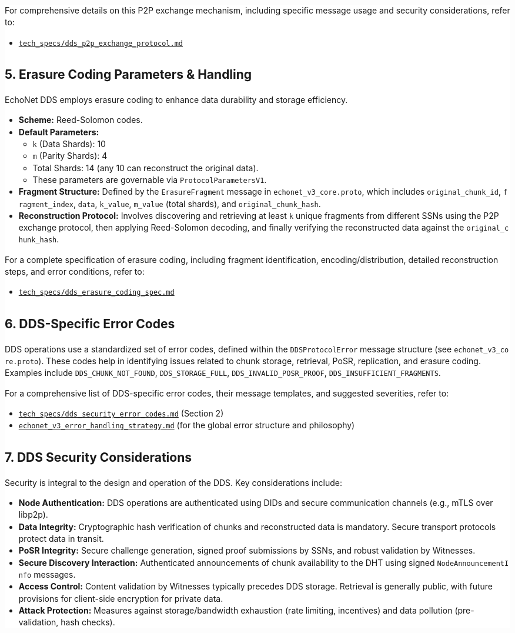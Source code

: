 For comprehensive details on this P2P exchange mechanism, including specific message usage and security considerations, refer to:
*   [`tech_specs/dds_p2p_exchange_protocol.md`](./dds_p2p_exchange_protocol.md)

## 5. Erasure Coding Parameters & Handling

EchoNet DDS employs erasure coding to enhance data durability and storage efficiency.
*   **Scheme:** Reed-Solomon codes.
*   **Default Parameters:**
    *   `k` (Data Shards): 10
    *   `m` (Parity Shards): 4
    *   Total Shards: 14 (any 10 can reconstruct the original data).
    *   These parameters are governable via `ProtocolParametersV1`.
*   **Fragment Structure:** Defined by the `ErasureFragment` message in `echonet_v3_core.proto`, which includes `original_chunk_id`, `fragment_index`, `data`, `k_value`, `m_value` (total shards), and `original_chunk_hash`.
*   **Reconstruction Protocol:** Involves discovering and retrieving at least `k` unique fragments from different SSNs using the P2P exchange protocol, then applying Reed-Solomon decoding, and finally verifying the reconstructed data against the `original_chunk_hash`.

For a complete specification of erasure coding, including fragment identification, encoding/distribution, detailed reconstruction steps, and error conditions, refer to:
*   [`tech_specs/dds_erasure_coding_spec.md`](./dds_erasure_coding_spec.md)

## 6. DDS-Specific Error Codes

DDS operations use a standardized set of error codes, defined within the `DDSProtocolError` message structure (see `echonet_v3_core.proto`). These codes help in identifying issues related to chunk storage, retrieval, PoSR, replication, and erasure coding. Examples include `DDS_CHUNK_NOT_FOUND`, `DDS_STORAGE_FULL`, `DDS_INVALID_POSR_PROOF`, `DDS_INSUFFICIENT_FRAGMENTS`.

For a comprehensive list of DDS-specific error codes, their message templates, and suggested severities, refer to:
*   [`tech_specs/dds_security_error_codes.md`](./dds_security_error_codes.md) (Section 2)
*   [`echonet_v3_error_handling_strategy.md`](../echonet_v3_error_handling_strategy.md) (for the global error structure and philosophy)

## 7. DDS Security Considerations

Security is integral to the design and operation of the DDS. Key considerations include:
*   **Node Authentication:** DDS operations are authenticated using DIDs and secure communication channels (e.g., mTLS over libp2p).
*   **Data Integrity:** Cryptographic hash verification of chunks and reconstructed data is mandatory. Secure transport protocols protect data in transit.
*   **PoSR Integrity:** Secure challenge generation, signed proof submissions by SSNs, and robust validation by Witnesses.
*   **Secure Discovery Interaction:** Authenticated announcements of chunk availability to the DHT using signed `NodeAnnouncementInfo` messages.
*   **Access Control:** Content validation by Witnesses typically precedes DDS storage. Retrieval is generally public, with future provisions for client-side encryption for private data.
*   **Attack Protection:** Measures against storage/bandwidth exhaustion (rate limiting, incentives) and data pollution (pre-validation, hash checks).
